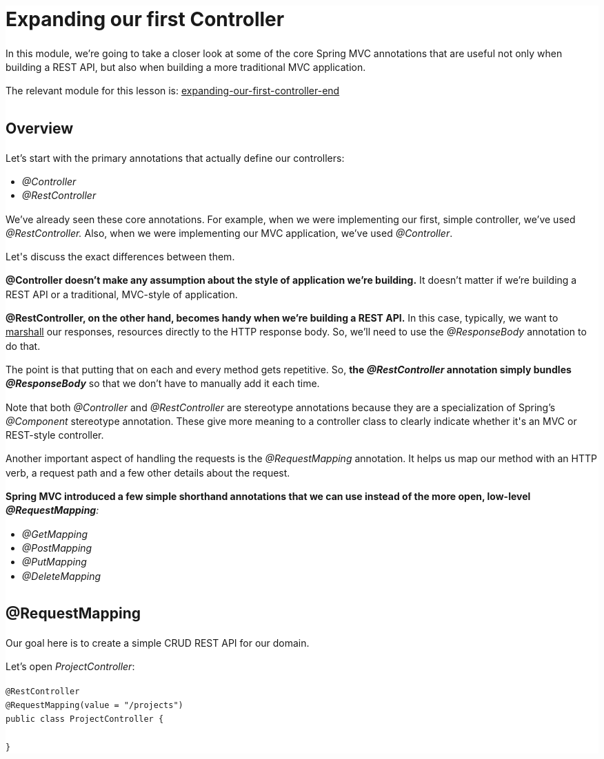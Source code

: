 # Expanding our first Controller

In this module, we’re going to take a closer look at some of the core Spring MVC annotations that are useful not only when building a REST API, but also when building a more traditional MVC application.

The relevant module for this lesson is: [expanding-our-first-controller-end](../code/learn-spring-m4/expanding-our-first-controller-end)

## Overview

Let’s start with the primary annotations that actually define our controllers:

-   _@Controller_
-   _@RestController_

We’ve already seen these core annotations. For example, when we were implementing our first, simple controller, we’ve used _@RestController._ Also, when we were implementing our MVC application, we’ve used _@Controller_.

Let's discuss the exact differences between them.

**@Controller doesn’t make any assumption about the style of application we’re building.** It doesn’t matter if we’re building a REST API or a traditional, MVC-style of application.

**@RestController, on the other hand, becomes handy when we’re building a REST API.** In this case, typically, we want to [marshall](https://en.wikipedia.org/wiki/Marshalling_(computer_science)) our responses, resources directly to the HTTP response body. So, we’ll need to use the _@ResponseBody_ annotation to do that.

The point is that putting that on each and every method gets repetitive. So, **the _@RestController_ annotation simply bundles _@ResponseBody_** so that we don’t have to manually add it each time.

Note that both _@Controller_ and _@RestController_ are stereotype annotations because they are a specialization of Spring’s _@Component_ stereotype annotation. These give more meaning to a controller class to clearly indicate whether it's an MVC or REST-style controller.

Another important aspect of handling the requests is the _@RequestMapping_ annotation. It helps us map our method with an HTTP verb, a request path and a few other details about the request.

**Spring MVC introduced a few simple shorthand annotations that we can use instead of the more open, low-level _@RequestMapping_**_:_

-   _@GetMapping_
-   _@PostMapping_
-   _@PutMapping_
-   _@DeleteMapping_

## @RequestMapping

Our goal here is to create a simple CRUD REST API for our domain.

Let’s open _ProjectController_:

```
@RestController
@RequestMapping(value = "/projects")
public class ProjectController {

}
```
